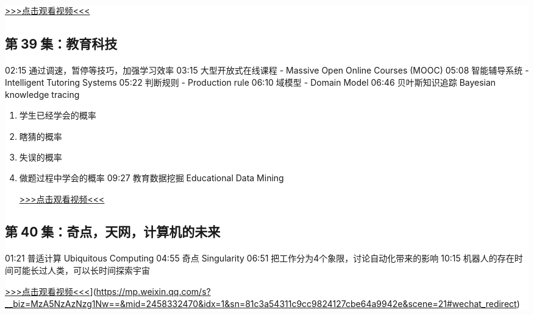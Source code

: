[>>>点击观看视频<<<](https://mp.weixin.qq.com/s?__biz=MzA5NzAzNzg1Nw==&mid=2458332577&idx=6&sn=038ee84642f021ee686b618a26c93d07&scene=21#wechat_redirect)

## 第 39 集：教育科技 

02:15 通过调速，暂停等技巧，加强学习效率
03:15 大型开放式在线课程 - Massive Open Online Courses (MOOC)
05:08 智能辅导系统 - Intelligent Tutoring Systems
05:22 判断规则 - Production rule
06:10 域模型 - Domain Model
06:46 贝叶斯知识追踪 Bayesian knowledge tracing

1. 学生已经学会的概率

2. 瞎猜的概率

3. 失误的概率

4. 做题过程中学会的概率
   09:27 教育数据挖掘 Educational Data Mining

   

   

   

   [>>>点击观看视频<<<](https://mp.weixin.qq.com/s?__biz=MzA5NzAzNzg1Nw==&mid=2458332577&idx=7&sn=7504c049625737c4c670bfa1e923fde7&scene=21#wechat_redirect)

## 第 40 集：奇点，天网，计算机的未来

01:21 普适计算 Ubiquitous Computing
04:55 奇点 Singularity
06:51 把工作分为4个象限，讨论自动化带来的影响
10:15 机器人的存在时间可能长过人类，可以长时间探索宇宙



[>>>点击观看视频<<<](https://mp.weixin.qq.com/s?__biz=MzA5NzAzNzg1Nw==&mid=2458332577&idx=8&sn=95e969c4ae14e015977eb0b804804d88&scene=21#wechat_redirect)](https://mp.weixin.qq.com/s?__biz=MzA5NzAzNzg1Nw==&mid=2458332470&idx=1&sn=81c3a54311c9cc9824127cbe64a9942e&scene=21#wechat_redirect)